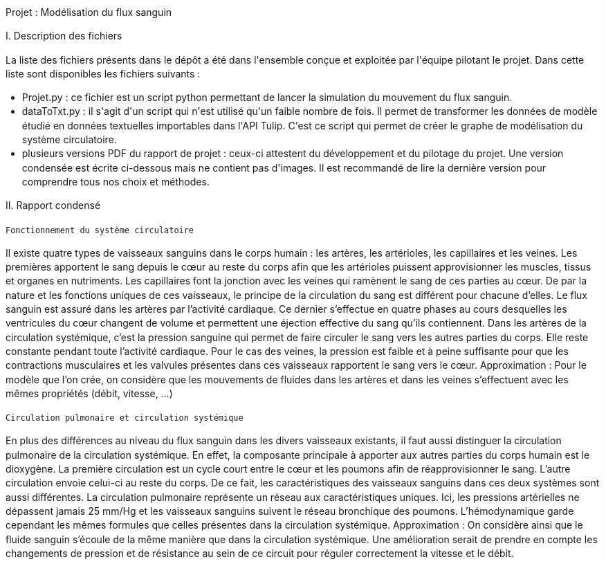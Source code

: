 Projet : Modélisation du flux sanguin

I. Description des fichiers

La liste des fichiers présents dans le dépôt a été dans l'ensemble conçue et exploitée par l'équipe pilotant le projet.
Dans cette liste sont disponibles les fichiers suivants :
  - Projet.py : ce fichier est un script python permettant de lancer la simulation du mouvement du flux sanguin.
  - dataToTxt.py : il s'agit d'un script qui n'est utilisé qu'un faible nombre de fois. Il permet de transformer les données de modèle étudié en données textuelles importables dans l'API Tulip. C'est ce script qui permet de créer le graphe de modélisation du système circulatoire.
  - plusieurs versions PDF du rapport de projet : ceux-ci attestent du développement et du pilotage du projet. Une version condensée est écrite ci-dessous mais ne contient pas d'images. Il est recommandé de lire la dernière version pour comprendre tous nos choix et méthodes.



II. Rapport condensé

    Fonctionnement du système circulatoire

Il existe quatre types de vaisseaux sanguins dans le corps humain : les artères, les artérioles, les capillaires et les veines. Les premières apportent le sang depuis le cœur au reste du corps afin que les artérioles puissent approvisionner les muscles, tissus et organes en nutriments. Les capillaires font la jonction avec les veines qui ramènent le sang de ces parties au cœur.
De par la nature et les fonctions uniques de ces vaisseaux, le principe de la circulation du sang est différent pour chacune d’elles. 
Le flux sanguin est assuré dans les artères par l’activité cardiaque. Ce dernier s’effectue en quatre phases au cours desquelles les ventricules du cœur changent de volume et permettent une éjection effective du sang qu’ils contiennent. Dans les artères de la circulation systémique, c’est la pression sanguine qui permet de faire circuler le sang vers les autres parties du corps. Elle reste constante pendant toute l’activité cardiaque. Pour le cas des veines, la pression est faible et à peine suffisante pour que les contractions musculaires et les valvules présentes dans ces vaisseaux rapportent le sang vers le cœur.
Approximation : Pour le modèle que l’on crée, on considère que les mouvements de fluides dans les artères et dans les veines s’effectuent avec les mêmes propriétés (débit, vitesse, …)


    Circulation pulmonaire et circulation systémique

En plus des différences au niveau du flux sanguin dans les divers vaisseaux existants, il faut aussi distinguer la circulation pulmonaire de la circulation systémique. En effet, la composante principale à apporter aux autres parties du corps humain est le dioxygène. La première circulation est un cycle court entre le cœur et les poumons afin de réapprovisionner le sang. L’autre circulation envoie celui-ci au reste du corps.
De ce fait, les caractéristiques des vaisseaux sanguins dans ces deux systèmes sont aussi différentes.
La circulation pulmonaire représente un réseau aux caractéristiques uniques. Ici, les pressions artérielles ne dépassent jamais 25 mm/Hg et les vaisseaux sanguins suivent le réseau bronchique des poumons. L’hémodynamique garde cependant les mêmes formules que celles présentes dans la circulation systémique.
Approximation : On considère ainsi que le fluide sanguin s’écoule de la même manière que dans la circulation systémique. Une amélioration serait de prendre en compte les changements de pression et de résistance au sein de ce circuit pour réguler correctement la vitesse et le débit.
